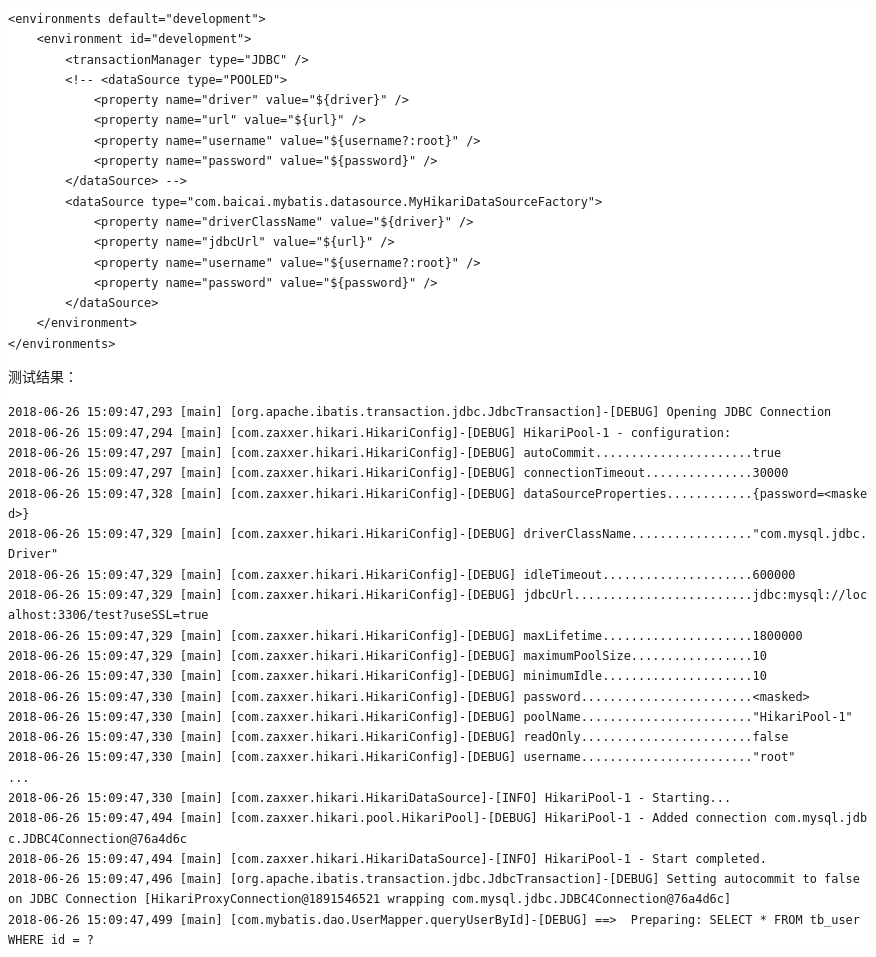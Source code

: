 ```
<environments default="development">
    <environment id="development">
        <transactionManager type="JDBC" />
        <!-- <dataSource type="POOLED">
            <property name="driver" value="${driver}" />
            <property name="url" value="${url}" />
            <property name="username" value="${username?:root}" />
            <property name="password" value="${password}" />
        </dataSource> -->
        <dataSource type="com.baicai.mybatis.datasource.MyHikariDataSourceFactory">
            <property name="driverClassName" value="${driver}" />
            <property name="jdbcUrl" value="${url}" />
            <property name="username" value="${username?:root}" />
            <property name="password" value="${password}" />
        </dataSource>
    </environment>
</environments>
```

测试结果：

```
2018-06-26 15:09:47,293 [main] [org.apache.ibatis.transaction.jdbc.JdbcTransaction]-[DEBUG] Opening JDBC Connection
2018-06-26 15:09:47,294 [main] [com.zaxxer.hikari.HikariConfig]-[DEBUG] HikariPool-1 - configuration:
2018-06-26 15:09:47,297 [main] [com.zaxxer.hikari.HikariConfig]-[DEBUG] autoCommit......................true
2018-06-26 15:09:47,297 [main] [com.zaxxer.hikari.HikariConfig]-[DEBUG] connectionTimeout...............30000
2018-06-26 15:09:47,328 [main] [com.zaxxer.hikari.HikariConfig]-[DEBUG] dataSourceProperties............{password=<masked>}
2018-06-26 15:09:47,329 [main] [com.zaxxer.hikari.HikariConfig]-[DEBUG] driverClassName................."com.mysql.jdbc.Driver"
2018-06-26 15:09:47,329 [main] [com.zaxxer.hikari.HikariConfig]-[DEBUG] idleTimeout.....................600000
2018-06-26 15:09:47,329 [main] [com.zaxxer.hikari.HikariConfig]-[DEBUG] jdbcUrl.........................jdbc:mysql://localhost:3306/test?useSSL=true
2018-06-26 15:09:47,329 [main] [com.zaxxer.hikari.HikariConfig]-[DEBUG] maxLifetime.....................1800000
2018-06-26 15:09:47,329 [main] [com.zaxxer.hikari.HikariConfig]-[DEBUG] maximumPoolSize.................10
2018-06-26 15:09:47,330 [main] [com.zaxxer.hikari.HikariConfig]-[DEBUG] minimumIdle.....................10
2018-06-26 15:09:47,330 [main] [com.zaxxer.hikari.HikariConfig]-[DEBUG] password........................<masked>
2018-06-26 15:09:47,330 [main] [com.zaxxer.hikari.HikariConfig]-[DEBUG] poolName........................"HikariPool-1"
2018-06-26 15:09:47,330 [main] [com.zaxxer.hikari.HikariConfig]-[DEBUG] readOnly........................false
2018-06-26 15:09:47,330 [main] [com.zaxxer.hikari.HikariConfig]-[DEBUG] username........................"root"
...
2018-06-26 15:09:47,330 [main] [com.zaxxer.hikari.HikariDataSource]-[INFO] HikariPool-1 - Starting...
2018-06-26 15:09:47,494 [main] [com.zaxxer.hikari.pool.HikariPool]-[DEBUG] HikariPool-1 - Added connection com.mysql.jdbc.JDBC4Connection@76a4d6c
2018-06-26 15:09:47,494 [main] [com.zaxxer.hikari.HikariDataSource]-[INFO] HikariPool-1 - Start completed.
2018-06-26 15:09:47,496 [main] [org.apache.ibatis.transaction.jdbc.JdbcTransaction]-[DEBUG] Setting autocommit to false on JDBC Connection [HikariProxyConnection@1891546521 wrapping com.mysql.jdbc.JDBC4Connection@76a4d6c]
2018-06-26 15:09:47,499 [main] [com.mybatis.dao.UserMapper.queryUserById]-[DEBUG] ==>  Preparing: SELECT * FROM tb_user WHERE id = ? 
```